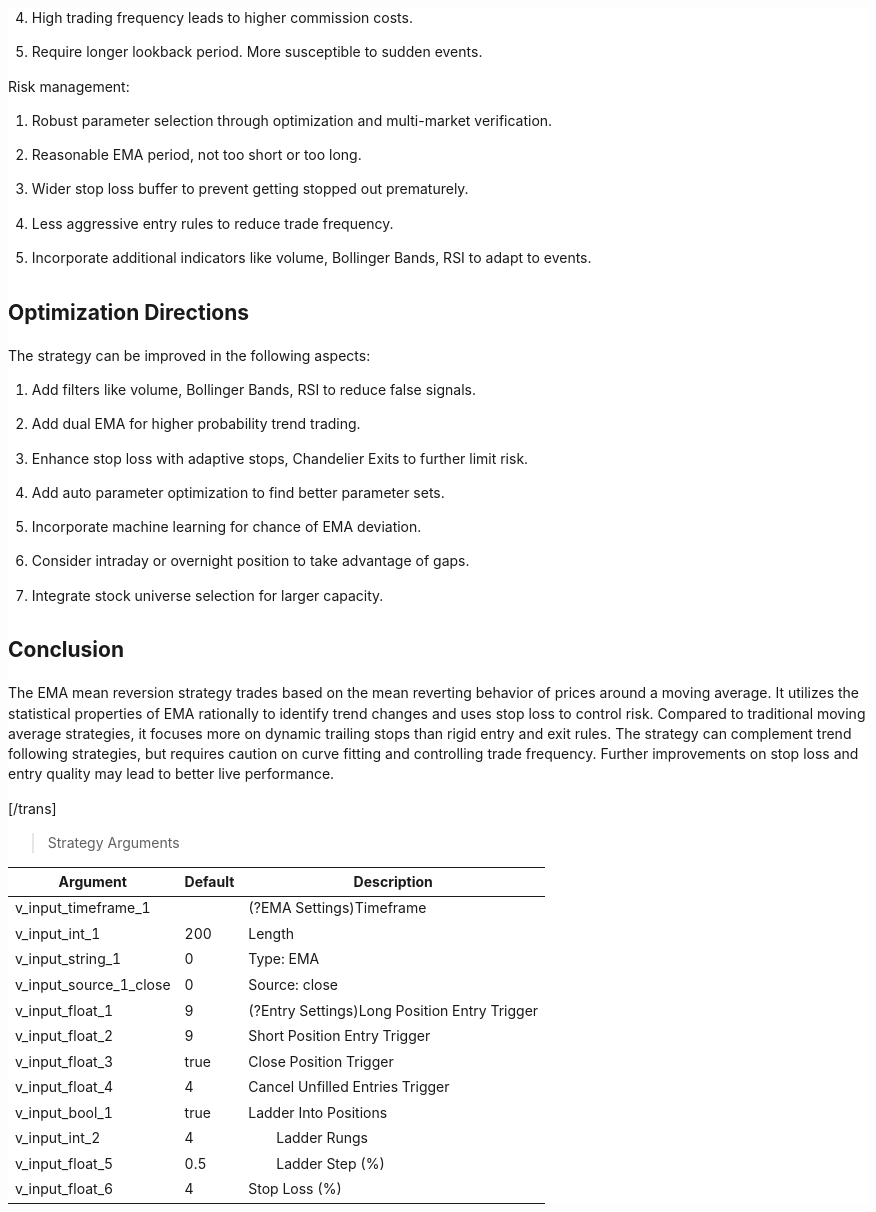 4. High trading frequency leads to higher commission costs.

5. Require longer lookback period. More susceptible to sudden events.

Risk management:

1. Robust parameter selection through optimization and multi-market verification.

2. Reasonable EMA period, not too short or too long.

3. Wider stop loss buffer to prevent getting stopped out prematurely. 

4. Less aggressive entry rules to reduce trade frequency.

5. Incorporate additional indicators like volume, Bollinger Bands, RSI to adapt to events.

## Optimization Directions

The strategy can be improved in the following aspects:

1. Add filters like volume, Bollinger Bands, RSI to reduce false signals.

2. Add dual EMA for higher probability trend trading.

3. Enhance stop loss with adaptive stops, Chandelier Exits to further limit risk.

4. Add auto parameter optimization to find better parameter sets.

5. Incorporate machine learning for chance of EMA deviation.

6. Consider intraday or overnight position to take advantage of gaps.

7. Integrate stock universe selection for larger capacity.

## Conclusion

The EMA mean reversion strategy trades based on the mean reverting behavior of prices around a moving average. It utilizes the statistical properties of EMA rationally to identify trend changes and uses stop loss to control risk. Compared to traditional moving average strategies, it focuses more on dynamic trailing stops than rigid entry and exit rules. The strategy can complement trend following strategies, but requires caution on curve fitting and controlling trade frequency. Further improvements on stop loss and entry quality may lead to better live performance.

[/trans]

> Strategy Arguments



|Argument|Default|Description|
|----|----|----|
|v_input_timeframe_1||(?EMA Settings)Timeframe|
|v_input_int_1|200|Length|
|v_input_string_1|0|Type: EMA|SMA|RMA|WMA|
|v_input_source_1_close|0|Source: close|high|low|open|hl2|hlc3|hlcc4|ohlc4|
|v_input_float_1|9|(?Entry Settings)Long Position Entry Trigger|
|v_input_float_2|9|Short Position Entry Trigger|
|v_input_float_3|true|Close Position Trigger|
|v_input_float_4|4|Cancel Unfilled Entries Trigger|
|v_input_bool_1|true|Ladder Into Positions|
|v_input_int_2|4|    Ladder Rungs|
|v_input_float_5|0.5|    Ladder Step (%)|
|v_input_float_6|4|Stop Loss (%)|